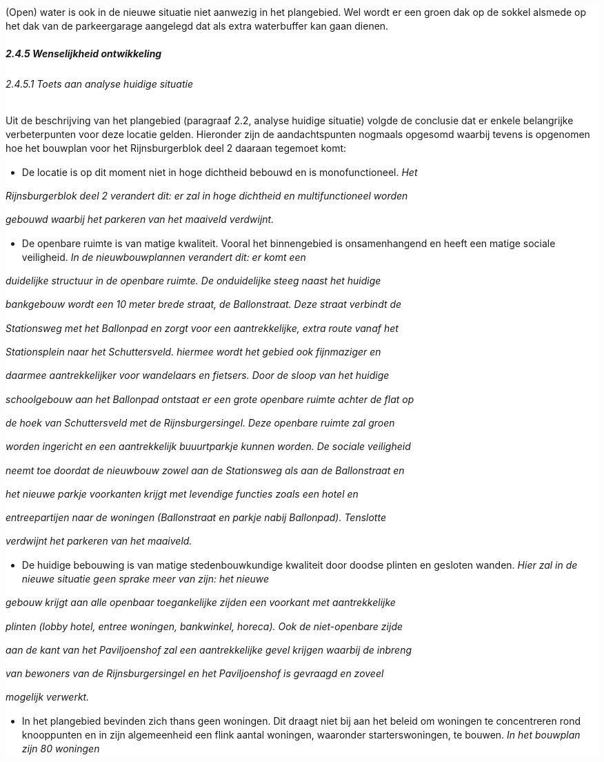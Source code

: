 (Open) water is ook in de nieuwe situatie niet aanwezig in het plangebied. Wel wordt er een groen dak op de sokkel alsmede op het dak van de parkeergarage aangelegd dat als extra waterbuffer kan gaan dienen.

##### 2\.4\.5 Wenselijkheid ontwikkeling

###### 2\.4\.5\.1 Toets aan analyse huidige situatie

Uit de beschrijving van het plangebied (paragraaf 2\.2, analyse huidige situatie) volgde de conclusie dat er enkele belangrijke verbeterpunten voor deze locatie gelden. Hieronder zijn de aandachtspunten nogmaals opgesomd waarbij tevens is opgenomen hoe het bouwplan voor het Rijnsburgerblok deel 2 daaraan tegemoet komt:

* De locatie is op dit moment niet in hoge dichtheid bebouwd en is monofunctioneel. *Het*

*Rijnsburgerblok deel 2 verandert dit: er zal in hoge dichtheid en multifunctioneel worden*

*gebouwd waarbij het parkeren van het maaiveld verdwijnt.*

* De openbare ruimte is van matige kwaliteit. Vooral het binnengebied is onsamenhangend en heeft een matige sociale veiligheid. *In de nieuwbouwplannen verandert dit: er komt een*

*duidelijke structuur in de openbare ruimte. De onduidelijke steeg naast het huidige*

*bankgebouw wordt een 10 meter brede straat, de Ballonstraat. Deze straat verbindt de*

*Stationsweg met het Ballonpad en zorgt voor een aantrekkelijke, extra route vanaf het*

*Stationsplein naar het Schuttersveld. hiermee wordt het gebied ook fijnmaziger en*

*daarmee aantrekkelijker voor wandelaars en fietsers. Door de sloop van het huidige*

*schoolgebouw aan het Ballonpad ontstaat er een grote openbare ruimte achter de flat op*

*de hoek van Schuttersveld met de Rijnsburgersingel. Deze openbare ruimte zal groen*

*worden ingericht en een aantrekkelijk buuurtparkje kunnen worden. De sociale veiligheid*

*neemt toe doordat de nieuwbouw zowel aan de Stationsweg als aan de Ballonstraat en*

*het nieuwe parkje voorkanten krijgt met levendige functies zoals een hotel en*

*entreepartijen naar de woningen (Ballonstraat en parkje nabij Ballonpad). Tenslotte*

*verdwijnt het parkeren van het maaiveld.*

* De huidige bebouwing is van matige stedenbouwkundige kwaliteit door doodse plinten en gesloten wanden. *Hier zal in de nieuwe situatie geen sprake meer van zijn: het nieuwe*

*gebouw krijgt aan alle openbaar toegankelijke zijden een voorkant met aantrekkelijke*

*plinten (lobby hotel, entree woningen, bankwinkel, horeca). Ook de niet\-openbare zijde*

*aan de kant van het Paviljoenshof zal een aantrekkelijke gevel krijgen waarbij de inbreng*

*van bewoners van de Rijnsburgersingel en het Paviljoenshof is gevraagd en zoveel*

*mogelijk verwerkt.*

* In het plangebied bevinden zich thans geen woningen. Dit draagt niet bij aan het beleid om woningen te concentreren rond knooppunten en in zijn algemeenheid een flink aantal woningen, waaronder starterswoningen, te bouwen. *In het bouwplan zijn 80 woningen*
